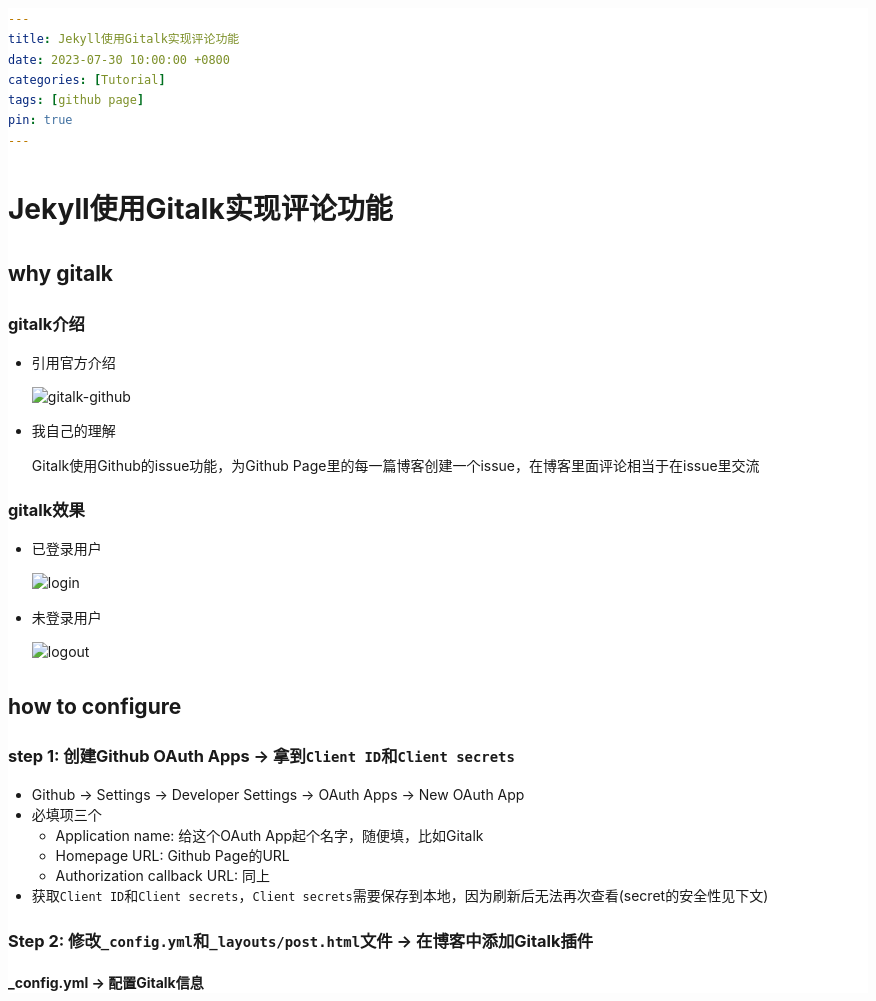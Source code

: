 ```yaml
---
title: Jekyll使用Gitalk实现评论功能
date: 2023-07-30 10:00:00 +0800
categories: [Tutorial]
tags: [github page]
pin: true
---
```



# Jekyll使用Gitalk实现评论功能

## why gitalk

### gitalk介绍

- 引用官方介绍

  ![gitalk-github](https://cdn.jsdelivr.net/gh/Country-If/Typora-images/img/202307301036772.png)
  
- 我自己的理解

  Gitalk使用Github的issue功能，为Github Page里的每一篇博客创建一个issue，在博客里面评论相当于在issue里交流

### gitalk效果

- 已登录用户

  ![login](https://cdn.jsdelivr.net/gh/Country-If/Typora-images/img/202307301037237.png)

- 未登录用户

  ![logout](https://cdn.jsdelivr.net/gh/Country-If/Typora-images/img/202307301039698.png)

## how to configure

### step 1: 创建Github  OAuth Apps -> 拿到`Client ID`和`Client secrets`

- Github -> Settings -> Developer Settings -> OAuth Apps -> New OAuth App
- 必填项三个
  - Application name: 给这个OAuth App起个名字，随便填，比如Gitalk
  - Homepage URL: Github Page的URL
  - Authorization callback URL: 同上
- 获取`Client ID`和`Client secrets`，`Client secrets`需要保存到本地，因为刷新后无法再次查看(secret的安全性见下文)

### Step 2: 修改`_config.yml`和`_layouts/post.html`文件 -> 在博客中添加Gitalk插件

#### _config.yml -> 配置Gitalk信息
